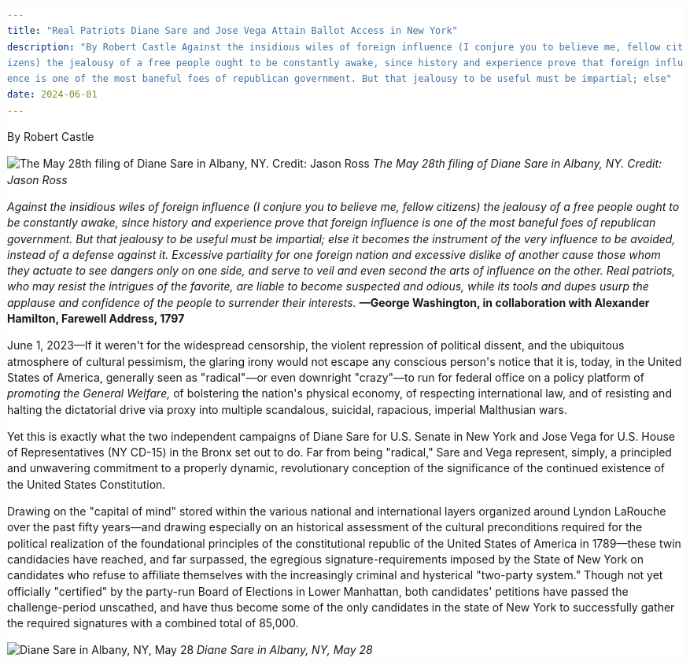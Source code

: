 ```yaml
---
title: "Real Patriots Diane Sare and Jose Vega Attain Ballot Access in New York"
description: "By Robert Castle Against the insidious wiles of foreign influence (I conjure you to believe me, fellow citizens) the jealousy of a free people ought to be constantly awake, since history and experience prove that foreign influence is one of the most baneful foes of republican government. But that jealousy to be useful must be impartial; else"
date: 2024-06-01
---
```


By Robert Castle

![The May 28th filing of Diane Sare in Albany, NY. Credit: Jason Ross](/images/statements/real-patriots-diane-sare-and-jose-vega-attain-ballot-access-in-new-york/01_IMG_3519-1024x768.jpg)
*The May 28th filing of Diane Sare in Albany, NY. Credit: Jason Ross*

*Against the insidious wiles of foreign influence (I conjure you to believe me, fellow citizens) the jealousy of a free people ought to be constantly awake, since history and experience prove that foreign influence is one of the most baneful foes of republican government. But that jealousy to be useful must be impartial; else it becomes the instrument of the very influence to be avoided, instead of a defense against it. Excessive partiality for one foreign nation and excessive dislike of another cause those whom they actuate to see dangers only on one side, and serve to veil and even second the arts of influence on the other. Real patriots, who may resist the intrigues of the favorite, are liable to become suspected and odious, while its tools and dupes usurp the applause and confidence of the people to surrender their interests.* **—George Washington, in collaboration with Alexander Hamilton, Farewell Address, 1797**

June 1, 2023—If it weren't for the widespread censorship, the violent repression of political dissent, and the ubiquitous atmosphere of cultural pessimism, the glaring irony would not escape any conscious person's notice that it is, today, in the United States of America, generally seen as "radical"––or even downright "crazy"—to run for federal office on a policy platform of *promoting the General Welfare,* of bolstering the nation's physical economy, of respecting international law, and of resisting and halting the dictatorial drive via proxy into multiple scandalous, suicidal, rapacious, imperial Malthusian wars.

Yet this is exactly what the two independent campaigns of Diane Sare for U.S. Senate in New York and Jose Vega for U.S. House of Representatives (NY CD-15) in the Bronx set out to do. Far from being "radical," Sare and Vega represent, simply, a principled and unwavering commitment to a properly dynamic, revolutionary conception of the significance of the continued existence of the United States Constitution.

Drawing on the "capital of mind" stored within the various national and international layers organized around Lyndon LaRouche over the past fifty years––and drawing especially on an historical assessment of the cultural preconditions required for the political realization of the foundational principles of the constitutional republic of the United States of America in 1789––these twin candidacies have reached, and far surpassed, the egregious signature-requirements imposed by the State of New York on candidates who refuse to affiliate themselves with the increasingly criminal and hysterical "two-party system." Though not yet officially "certified" by the party-run Board of Elections in Lower Manhattan, both candidates' petitions have passed the challenge-period unscathed, and have thus become some of the only candidates in the state of New York to successfully gather the required signatures with a combined total of 85,000.

![Diane Sare in Albany, NY, May 28](/images/statements/real-patriots-diane-sare-and-jose-vega-attain-ballot-access-in-new-york/02_IMG_3539-1024x768.jpg)
*Diane Sare in Albany, NY, May 28*
